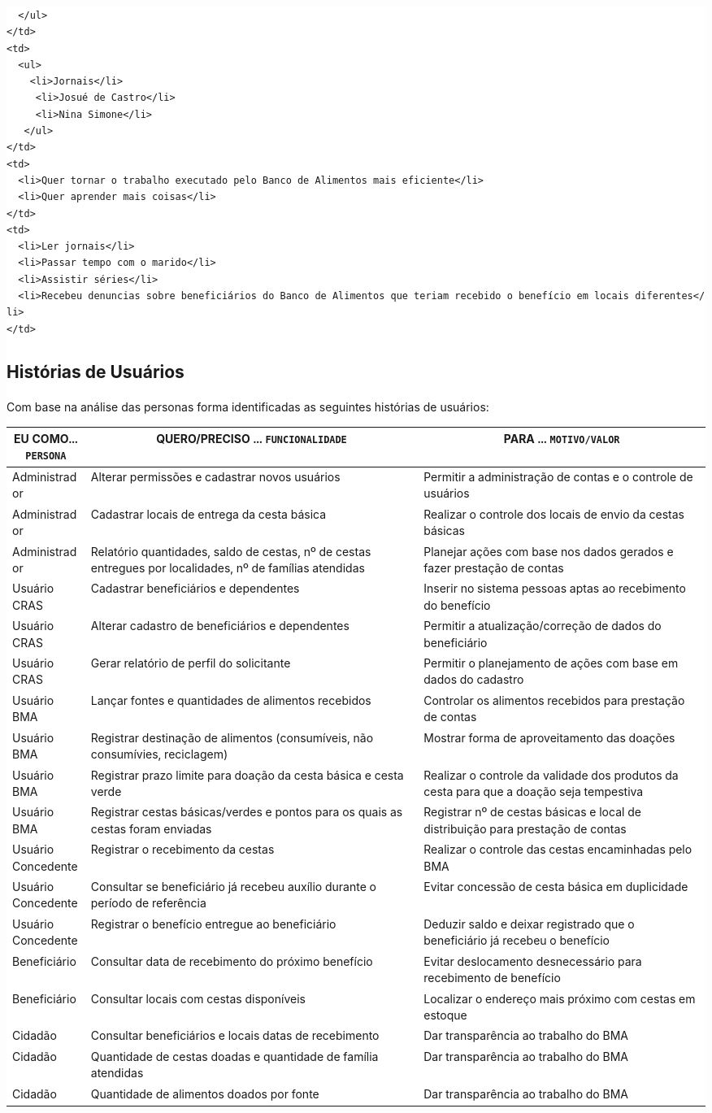       </ul>
    </td>
    <td>
      <ul>
        <li>Jornais</li>
         <li>Josué de Castro</li>
         <li>Nina Simone</li>
       </ul>
    </td>
    <td>
      <li>Quer tornar o trabalho executado pelo Banco de Alimentos mais eficiente</li>
      <li>Quer aprender mais coisas</li>
    </td>
    <td>
      <li>Ler jornais</li>
      <li>Passar tempo com o marido</li>
      <li>Assistir séries</li>
      <li>Recebeu denuncias sobre beneficiários do Banco de Alimentos que teriam recebido o benefício em locais diferentes</li>
    </td>
  </tr>
</table>



## Histórias de Usuários

Com base na análise das personas forma identificadas as seguintes histórias de usuários:

|EU COMO... `PERSONA`| QUERO/PRECISO ... `FUNCIONALIDADE` |PARA ... `MOTIVO/VALOR`                 |
|--------------------|------------------------------------|----------------------------------------|
|Administrador       | Alterar permissões e cadastrar novos usuários | Permitir a administração de contas e o controle de usuários |
|Administrador       | Cadastrar locais de entrega da cesta básica                 | Realizar o controle dos locais de envio da cestas básicas |
|Administrador       | Relatório quantidades, saldo de cestas, nº de cestas entregues por localidades, nº de famílias atendidas | Planejar ações com base nos dados gerados e fazer prestação de contas|
|Usuário CRAS | Cadastrar beneficiários e dependentes |Inserir no sistema pessoas aptas ao recebimento do benefício  |
|Usuário CRAS | Alterar cadastro de beneficiários e dependentes | Permitir a atualização/correção de dados do beneficiário |
|Usuário CRAS | Gerar relatório de perfil do solicitante | Permitir o planejamento de ações com base em dados do cadastro|
|Usuário BMA | Lançar fontes e quantidades de alimentos recebidos | Controlar os alimentos recebidos para prestação de contas|
|Usuário BMA | Registrar destinação de alimentos (consumíveis, não consumívies, reciclagem) |Mostrar forma de aproveitamento das doações |
|Usuário BMA | Registrar prazo limite para doação da cesta básica e cesta verde | Realizar o controle da validade dos produtos da cesta para que a doação seja tempestiva |
|Usuário BMA  | Registrar cestas básicas/verdes e pontos para os quais as cestas foram enviadas | Registrar nº de cestas básicas e local de distribuição para prestação de contas |
|Usuário Concedente | Registrar o recebimento da cestas | Realizar o controle das cestas encaminhadas pelo BMA|
|Usuário Concedente | Consultar se beneficiário já recebeu auxílio durante o período de referência | Evitar concessão de cesta básica em duplicidade |
|Usuário Concedente | Registrar o benefício entregue ao beneficiário | Deduzir saldo e deixar registrado que o beneficiário já recebeu o benefício |
|Beneficiário | Consultar data de recebimento do próximo benefício | Evitar deslocamento desnecessário para recebimento de benefício |
|Beneficiário | Consultar locais com cestas disponíveis | Localizar o endereço mais próximo com cestas em estoque |
|Cidadão| Consultar beneficiários e locais datas de recebimento| 	Dar transparência ao trabalho do BMA|
|Cidadão| Quantidade de cestas doadas e quantidade de família atendidas| 	Dar transparência ao trabalho do BMA| 
|Cidadão|	Quantidade de alimentos doados por fonte|	Dar transparência ao trabalho do BMA |
